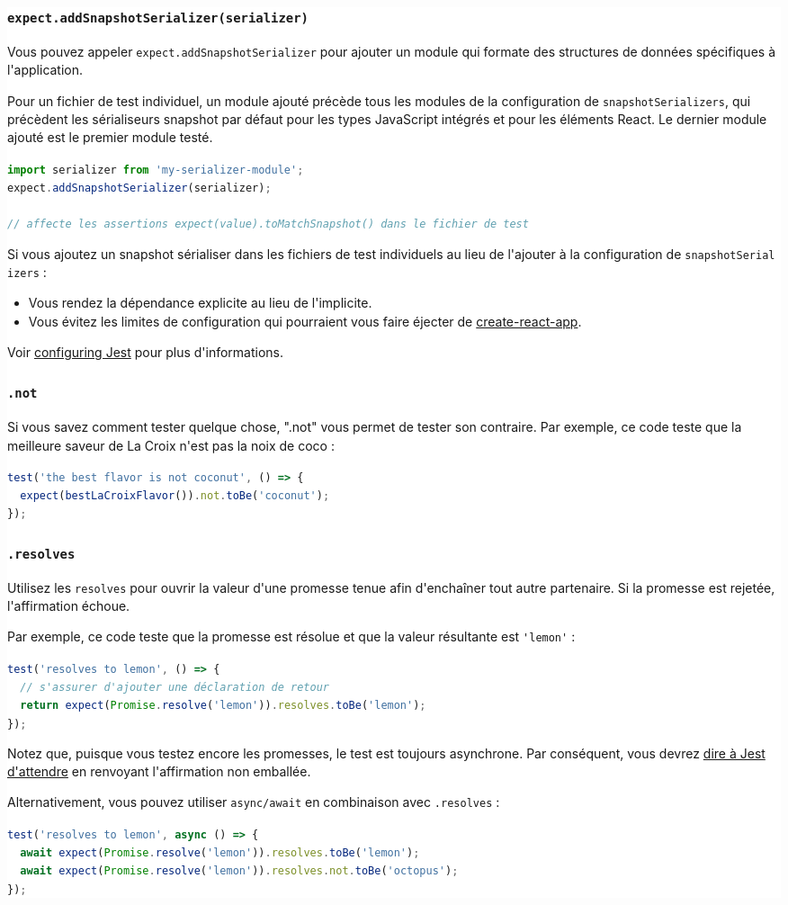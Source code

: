 ### `expect.addSnapshotSerializer(serializer)`

Vous pouvez appeler `expect.addSnapshotSerializer` pour ajouter un module qui formate des structures de données spécifiques à l'application.

Pour un fichier de test individuel, un module ajouté précède tous les modules de la configuration de `snapshotSerializers`, qui précèdent les sérialiseurs snapshot par défaut pour les types JavaScript intégrés et pour les éléments React. Le dernier module ajouté est le premier module testé.

```js
import serializer from 'my-serializer-module';
expect.addSnapshotSerializer(serializer);

// affecte les assertions expect(value).toMatchSnapshot() dans le fichier de test
```

Si vous ajoutez un snapshot sérialiser dans les fichiers de test individuels au lieu de l'ajouter à la configuration de `snapshotSerializers` :

- Vous rendez la dépendance explicite au lieu de l'implicite.
- Vous évitez les limites de configuration qui pourraient vous faire éjecter de [create-react-app](https://github.com/facebookincubator/create-react-app).

Voir [configuring Jest](Configuration.md#snapshotserializers-arraystring) pour plus d'informations.

### `.not`

Si vous savez comment tester quelque chose, ".not" vous permet de tester son contraire. Par exemple, ce code teste que la meilleure saveur de La Croix n'est pas la noix de coco :

```js
test('the best flavor is not coconut', () => {
  expect(bestLaCroixFlavor()).not.toBe('coconut');
});
```

### `.resolves`

Utilisez les `resolves` pour ouvrir la valeur d'une promesse tenue afin d'enchaîner tout autre partenaire. Si la promesse est rejetée, l'affirmation échoue.

Par exemple, ce code teste que la promesse est résolue et que la valeur résultante est `'lemon'` :

```js
test('resolves to lemon', () => {
  // s'assurer d'ajouter une déclaration de retour
  return expect(Promise.resolve('lemon')).resolves.toBe('lemon');
});
```

Notez que, puisque vous testez encore les promesses, le test est toujours asynchrone. Par conséquent, vous devrez [dire à Jest d'attendre](TestingAsyncCode.md#promises) en renvoyant l'affirmation non emballée.

Alternativement, vous pouvez utiliser `async/await` en combinaison avec `.resolves` :

```js
test('resolves to lemon', async () => {
  await expect(Promise.resolve('lemon')).resolves.toBe('lemon');
  await expect(Promise.resolve('lemon')).resolves.not.toBe('octopus');
});
```
